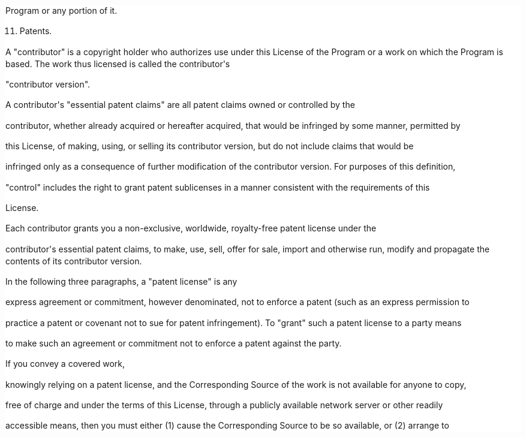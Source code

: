 Program or any portion of it.

  11. Patents.

  A "contributor" is a copyright holder who authorizes use under this
License of the Program or a work on which the Program is based.  The
work thus licensed is called the contributor's 

"contributor version".

  A contributor's "essential patent claims" are all patent claims
owned or controlled by the 

contributor, whether already acquired or
hereafter acquired, that would be infringed by some manner, permitted
by 

this License, of making, using, or selling its contributor version,
but do not include claims that would be 

infringed only as a
consequence of further modification of the contributor version.  For
purposes of this definition, 

"control" includes the right to grant
patent sublicenses in a manner consistent with the requirements of
this 

License.

  Each contributor grants you a non-exclusive, worldwide, royalty-free
patent license under the 

contributor's essential patent claims, to
make, use, sell, offer for sale, import and otherwise run, modify and
propagate the contents of its contributor version.

  In the following three paragraphs, a "patent license" is any 

express
agreement or commitment, however denominated, not to enforce a patent
(such as an express permission to 

practice a patent or covenant not to
sue for patent infringement).  To "grant" such a patent license to a
party means 

to make such an agreement or commitment not to enforce a
patent against the party.

  If you convey a covered work, 

knowingly relying on a patent license,
and the Corresponding Source of the work is not available for anyone
to copy, 

free of charge and under the terms of this License, through a
publicly available network server or other readily 

accessible means,
then you must either (1) cause the Corresponding Source to be so
available, or (2) arrange to 
